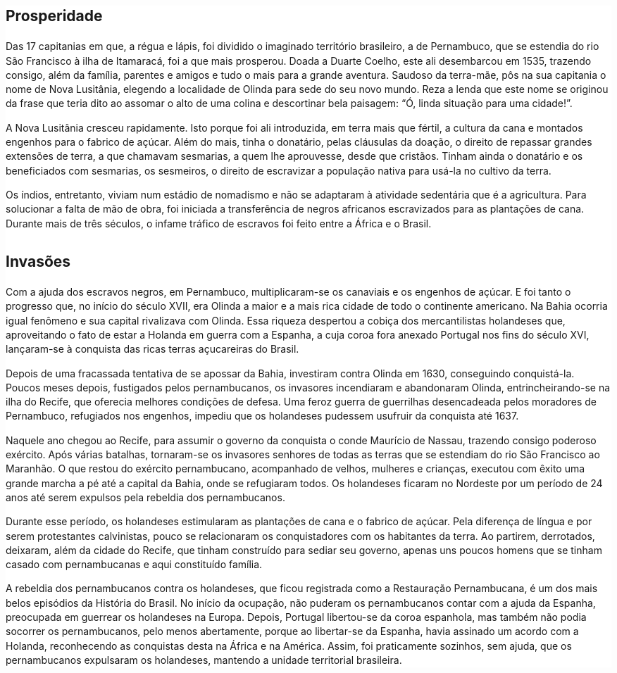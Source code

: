 ## Prosperidade

Das 17 capitanias em que, a régua e lápis, foi dividido o imaginado território brasileiro, a de Pernambuco, que se estendia do rio São Francisco à ilha de Itamaracá, foi a que mais prosperou. Doada a Duarte Coelho, este ali desembarcou em 1535, trazendo consigo, além da família, parentes e amigos e tudo o mais para a grande aventura. Saudoso da terra-mãe, pôs na sua capitania o nome de Nova Lusitânia, elegendo a localidade de Olinda para sede do seu novo mundo. Reza a lenda que este nome se originou da frase que teria dito ao assomar o alto de uma colina e descortinar bela paisagem: “Ó, linda situação para uma cidade!”.

A Nova Lusitânia cresceu rapidamente. Isto porque foi ali introduzida, em terra mais que fértil, a cultura da cana e montados engenhos para o fabrico de açúcar. Além do mais, tinha o donatário, pelas cláusulas da doação, o direito de repassar grandes extensões de terra, a que chamavam sesmarias, a quem lhe aprouvesse, desde que cristãos. Tinham ainda o donatário e os beneficiados com sesmarias, os sesmeiros, o direito de escravizar a população nativa para usá-la no cultivo da terra.

Os índios, entretanto, viviam num estádio de nomadismo e não se adaptaram à atividade sedentária que é a agricultura. Para solucionar a falta de mão de obra, foi iniciada a transferência de negros africanos escravizados para as plantações de cana. Durante mais de três séculos, o infame tráfico de escravos foi feito entre a África e o Brasil.

## Invasões

Com a ajuda dos escravos negros, em Pernambuco, multiplicaram-se os canaviais e os engenhos de açúcar. E foi tanto o progresso que, no início do século XVII, era Olinda a maior e a mais rica cidade de todo o continente americano. Na Bahia ocorria igual fenômeno e sua capital rivalizava com Olinda. Essa riqueza despertou a cobiça dos mercantilistas holandeses que, aproveitando o fato de estar a Holanda em guerra com a Espanha, a cuja coroa fora anexado Portugal nos fins do século XVI, lançaram-se à conquista das ricas terras açucareiras do Brasil.

Depois de uma fracassada tentativa de se apossar da Bahia, investiram contra Olinda em 1630, conseguindo conquistá-la. Poucos meses depois, fustigados pelos pernambucanos, os invasores incendiaram e abandonaram Olinda, entrincheirando-se na ilha do Recife, que oferecia melhores condições de defesa. Uma feroz guerra de guerrilhas desencadeada pelos moradores de Pernambuco, refugiados nos engenhos, impediu que os holandeses pudessem usufruir da conquista até 1637.

Naquele ano chegou ao Recife, para assumir o governo da conquista o conde Maurício de Nassau, trazendo consigo poderoso exército. Após várias batalhas, tornaram-se os invasores senhores de todas as terras que se estendiam do rio São Francisco ao Maranhão. O que restou do exército pernambucano, acompanhado de velhos, mulheres e crianças, executou com êxito uma grande marcha a pé até a capital da Bahia, onde se refugiaram todos. Os holandeses ficaram no Nordeste por um período de 24 anos até serem expulsos pela rebeldia dos pernambucanos.

Durante esse período, os holandeses estimularam as plantações de cana e o fabrico de açúcar. Pela diferença de língua e por serem protestantes calvinistas, pouco se relacionaram os conquistadores com os habitantes da terra. Ao partirem, derrotados, deixaram, além da cidade do Recife, que tinham construído para sediar seu governo, apenas uns poucos homens que se tinham casado com pernambucanas e aqui constituído família.

A rebeldia dos pernambucanos contra os holandeses, que ficou registrada como a Restauração Pernambucana, é um dos mais belos episódios da História do Brasil. No início da ocupação, não puderam os pernambucanos contar com a ajuda da Espanha, preocupada em guerrear os holandeses na Europa. Depois, Portugal libertou-se da coroa espanhola, mas também não podia socorrer os pernambucanos, pelo menos abertamente, porque ao libertar-se da Espanha, havia assinado um acordo com a Holanda, reconhecendo as conquistas desta na África e na América. Assim, foi praticamente sozinhos, sem ajuda, que os pernambucanos expulsaram os holandeses, mantendo a unidade territorial brasileira.
